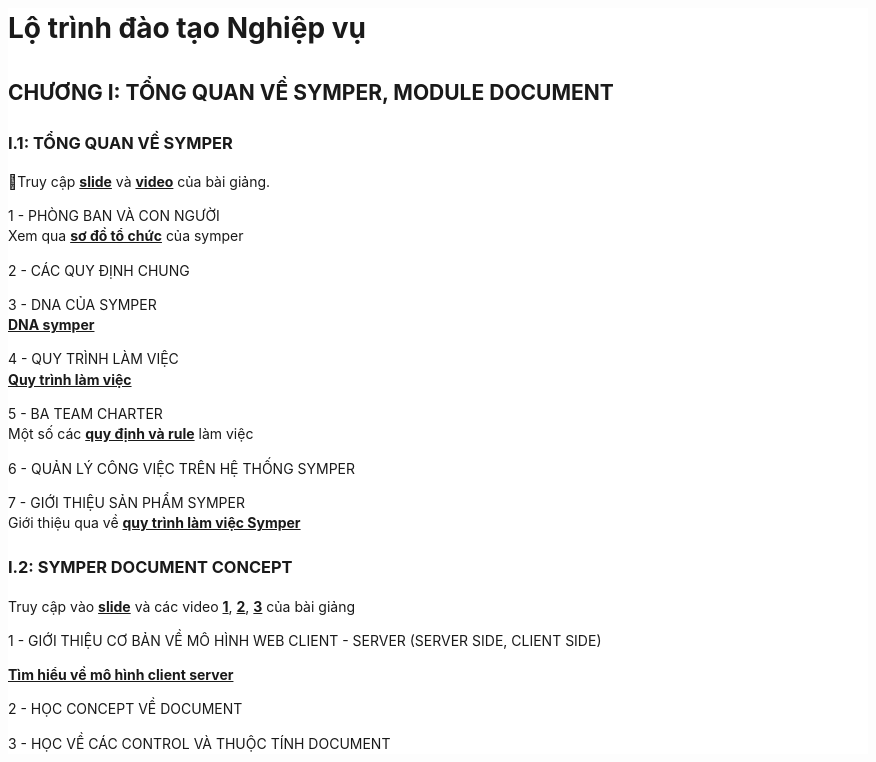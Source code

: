 # Lộ trình đào tạo Nghiệp vụ



## CHƯƠNG I: TỔNG QUAN VỀ SYMPER, MODULE DOCUMENT

### I.1: TỔNG QUAN VỀ SYMPER

📁Truy cập [**slide**](https://ywb69zeduvn.sharepoint.com/:p:/s/Symper347/ESMS0Rz-q7lLozSbD843GC8B5Bd3CdlrcqwEwNxBz1VLpg) và [**video**](https://ywb69zeduvn.sharepoint.com/sites/Symper347/Shared%20Documents/Forms/AllItems.aspx?id=%2Fsites%2FSymper347%2FShared%20Documents%2FTrainning%20no%CC%A3%CC%82i%20bo%CC%A3%CC%82%2FQC%2FCh%C6%B0%C6%A1ng%20I%2E1%2E%20T%E1%BB%95ng%20quan%20v%E1%BB%81%20Symper%5FHoanp%2Emp4\&parent=%2Fsites%2FSymper347%2FShared%20Documents%2FTrainning%20no%CC%A3%CC%82i%20bo%CC%A3%CC%82%2FQC\&p=true) của bài giảng.

1 - PHÒNG BAN VÀ CON NGƯỜI\
Xem qua [**sơ đồ tổ chức**](https://inter.apps.symper.vn/#/orgchart/117/view) của symper

2 - CÁC QUY ĐỊNH CHUNG

3 - DNA CỦA SYMPER\
[**DNA symper**](https://docs.google.com/spreadsheets/d/1B\_2jAyh6uCGSUPyyEAiRVXnlOGXCDS0eMXjoq9DQ7Q/edit#gid=1016885339)

4 - QUY TRÌNH LÀM VIỆC\
[**Quy trình làm việc**](https://teams.microsoft.com/l/message/19:49e55bee9c3b4153a58649817561c936@thread.tacv2/1592193202314?tenantId=34bb8d97-3032-4d52-af9a-0a7fc61c52b8\&groupId=70758912-c08e-4290-a7a5-5c2a0a648945\&parentMessageId=1592193202314\&teamName=Symper%20Intern\&channelName=Guideline\&createdTime=1592193202314)

5 - BA TEAM CHARTER\
Một số các [**quy định và rule**](https://docs.google.com/spreadsheets/d/1yhjma0Ftnj33ogJu3QDbWvJ6FTX0jO90ezLfnMOM6sk/edit#gid=0) làm việc

6 - QUẢN LÝ CÔNG VIỆC TRÊN HỆ THỐNG SYMPER

7 - GIỚI THIỆU SẢN PHẨM SYMPER\
Giới thiệu qua về [**quy trình làm việc Symper**](https://docs.google.com/presentation/d/1k9BQgES\_Y9cfngKtwfBD7t35HgVgHXvA6FZqMCAeyM/edit#slide=id.p)

### I.2: SYMPER DOCUMENT CONCEPT

Truy cập vào [**slide**](./#chuong-i-tong-quan-ve-symper-module-document) và các video [**1**](./#chuong-i-tong-quan-ve-symper-module-document), [**2**](https://ywb69zeduvn.sharepoint.com/:v:/s/Symper347/ESzXwiFWsolFlPUz4ruGlwwBbjQe-6mxijXlp6FReTCoMw?e=cywFq3), [**3**](https://ywb69zeduvn.sharepoint.com/:v:/s/Symper347/ERd34goJtehFrOIH9lUxPX8BBeeVJkNj4-DXvSyiBn5Ahw?e=ndPY04) của bài giảng

1 - GIỚI THIỆU CƠ BẢN VỀ MÔ HÌNH WEB CLIENT - SERVER (SERVER SIDE, CLIENT SIDE)

[**Tìm hiểu về mô hình client server**](https://codelearn.io/sharing/tim-hieu-ve-mo-hinh-client-server)

2 - HỌC CONCEPT VỀ DOCUMENT

3 - HỌC VỀ CÁC CONTROL VÀ THUỘC TÍNH DOCUMENT
